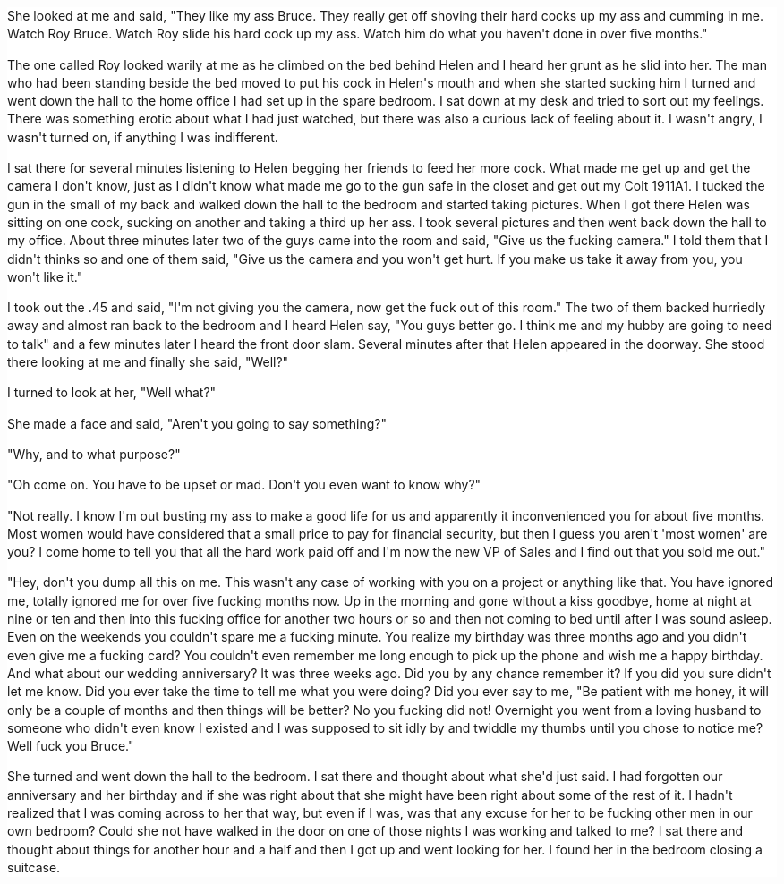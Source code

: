 She looked at me and said, "They like my ass Bruce. They really get off shoving their hard cocks up my ass and cumming in me. Watch Roy Bruce. Watch Roy slide his hard cock up my ass. Watch him do what you haven't done in over five months." 

The one called Roy looked warily at me as he climbed on the bed behind Helen and I heard her grunt as he slid into her. The man who had been standing beside the bed moved to put his cock in Helen's mouth and when she started sucking him I turned and went down the hall to the home office I had set up in the spare bedroom. I sat down at my desk and tried to sort out my feelings. There was something erotic about what I had just watched, but there was also a curious lack of feeling about it. I wasn't angry, I wasn't turned on, if anything I was indifferent. 

I sat there for several minutes listening to Helen begging her friends to feed her more cock. What made me get up and get the camera I don't know, just as I didn't know what made me go to the gun safe in the closet and get out my Colt 1911A1. I tucked the gun in the small of my back and walked down the hall to the bedroom and started taking pictures. When I got there Helen was sitting on one cock, sucking on another and taking a third up her ass. I took several pictures and then went back down the hall to my office. About three minutes later two of the guys came into the room and said, "Give us the fucking camera." I told them that I didn't thinks so and one of them said, "Give us the camera and you won't get hurt. If you make us take it away from you, you won't like it." 

I took out the .45 and said, "I'm not giving you the camera, now get the fuck out of this room." The two of them backed hurriedly away and almost ran back to the bedroom and I heard Helen say, "You guys better go. I think me and my hubby are going to need to talk" and a few minutes later I heard the front door slam. Several minutes after that Helen appeared in the doorway. She stood there looking at me and finally she said, "Well?" 

I turned to look at her, "Well what?" 

She made a face and said, "Aren't you going to say something?" 

"Why, and to what purpose?" 

"Oh come on. You have to be upset or mad. Don't you even want to know why?" 

"Not really. I know I'm out busting my ass to make a good life for us and apparently it inconvenienced you for about five months. Most women would have considered that a small price to pay for financial security, but then I guess you aren't 'most women' are you? I come home to tell you that all the hard work paid off and I'm now the new VP of Sales and I find out that you sold me out." 

"Hey, don't you dump all this on me. This wasn't any case of working with you on a project or anything like that. You have ignored me, totally ignored me for over five fucking months now. Up in the morning and gone without a kiss goodbye, home at night at nine or ten and then into this fucking office for another two hours or so and then not coming to bed until after I was sound asleep. Even on the weekends you couldn't spare me a fucking minute. You realize my birthday was three months ago and you didn't even give me a fucking card? You couldn't even remember me long enough to pick up the phone and wish me a happy birthday. And what about our wedding anniversary? It was three weeks ago. Did you by any chance remember it? If you did you sure didn't let me know. Did you ever take the time to tell me what you were doing? Did you ever say to me, "Be patient with me honey, it will only be a couple of months and then things will be better? No you fucking did not! Overnight you went from a loving husband to someone who didn't even know I existed and I was supposed to sit idly by and twiddle my thumbs until you chose to notice me? Well fuck you Bruce." 

She turned and went down the hall to the bedroom. I sat there and thought about what she'd just said. I had forgotten our anniversary and her birthday and if she was right about that she might have been right about some of the rest of it. I hadn't realized that I was coming across to her that way, but even if I was, was that any excuse for her to be fucking other men in our own bedroom? Could she not have walked in the door on one of those nights I was working and talked to me? I sat there and thought about things for another hour and a half and then I got up and went looking for her. I found her in the bedroom closing a suitcase. 
